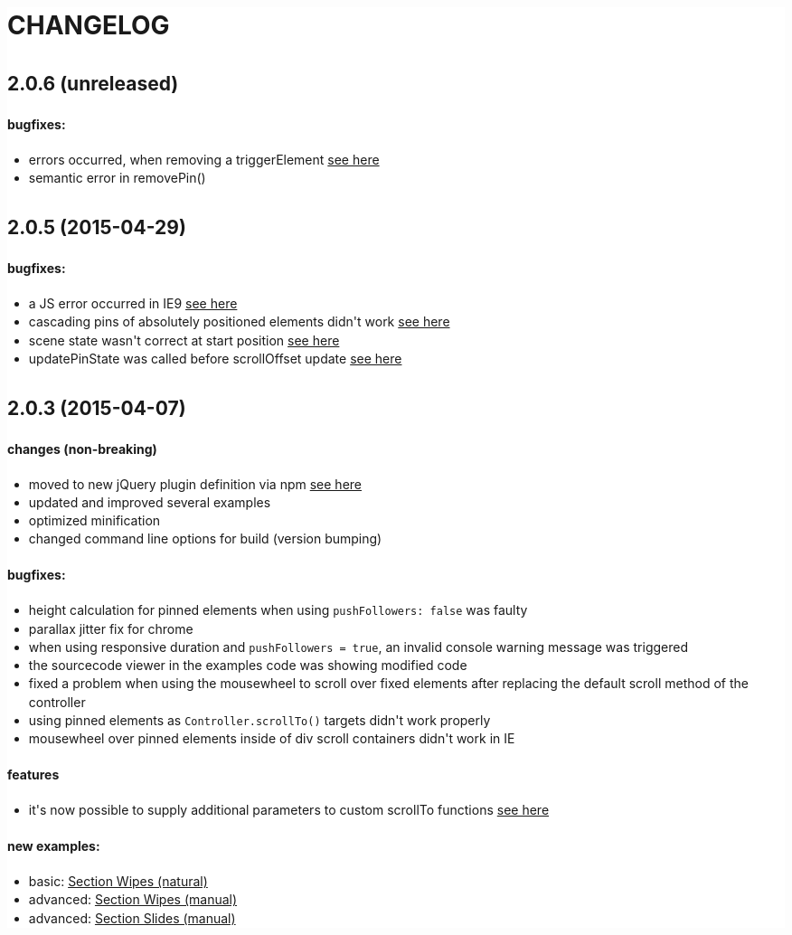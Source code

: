CHANGELOG
=========

## 2.0.6 (unreleased)

#### bugfixes:
 - errors occurred, when removing a triggerElement [see here](https://github.com/janpaepke/ScrollMagic/issues/307)
 - semantic error in removePin()


## 2.0.5 (2015-04-29)

#### bugfixes:
 - a JS error occurred in IE9 [see here](https://github.com/janpaepke/ScrollMagic/issues/289)
 - cascading pins of absolutely positioned elements didn't work [see here](https://github.com/janpaepke/ScrollMagic/issues/291)
 - scene state wasn't correct at start position [see here](https://github.com/janpaepke/ScrollMagic/issues/299)
 - updatePinState was called before scrollOffset update [see here](https://github.com/janpaepke/ScrollMagic/pull/303)


## 2.0.3 (2015-04-07)

#### changes (non-breaking)
 - moved to new jQuery plugin definition via npm [see here](http://blog.npmjs.org/post/111475741445/publishing-your-jquery-plugin-to-npm-the-quick)
 - updated and improved several examples
 - optimized minification
 - changed command line options for build (version bumping)

#### bugfixes:
 - height calculation for pinned elements when using `pushFollowers: false` was faulty
 - parallax jitter fix for chrome
 - when using responsive duration and `pushFollowers = true`, an invalid console warning message was triggered
 - the sourcecode viewer in the examples code was showing modified code
 - fixed a problem when using the mousewheel to scroll over fixed elements after replacing the default scroll method of the controller
 - using pinned elements as `Controller.scrollTo()` targets didn't work properly
 - mousewheel over pinned elements inside of div scroll containers didn't work in IE

#### features
 - it's now possible to supply additional parameters to custom scrollTo functions [see here](http://scrollmagic.io/docs/ScrollMagic.Controller.html#scrollTo)

#### new examples:
 - basic: [Section Wipes (natural)](http://scrollmagic.io/examples/basic/section_wipes_natural.html)
 - advanced: [Section Wipes (manual)](http://scrollmagic.io/examples/advanced/section_wipes_manual.html)
 - advanced: [Section Slides (manual)](http://scrollmagic.io/examples/advanced/section_slides_manual.html)

